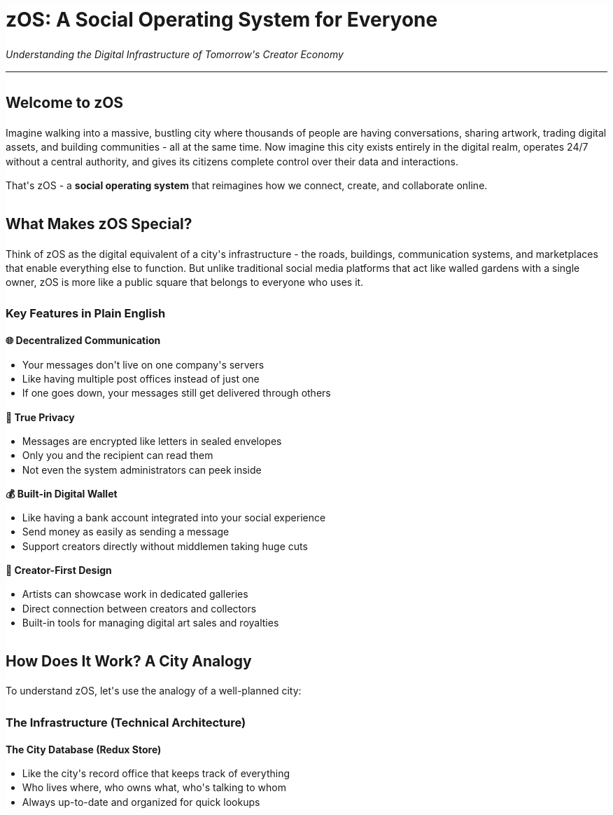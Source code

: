 # zOS: A Social Operating System for Everyone
*Understanding the Digital Infrastructure of Tomorrow's Creator Economy*

---

## Welcome to zOS

Imagine walking into a massive, bustling city where thousands of people are having conversations, sharing artwork, trading digital assets, and building communities - all at the same time. Now imagine this city exists entirely in the digital realm, operates 24/7 without a central authority, and gives its citizens complete control over their data and interactions.

That's zOS - a **social operating system** that reimagines how we connect, create, and collaborate online.

## What Makes zOS Special?

Think of zOS as the digital equivalent of a city's infrastructure - the roads, buildings, communication systems, and marketplaces that enable everything else to function. But unlike traditional social media platforms that act like walled gardens with a single owner, zOS is more like a public square that belongs to everyone who uses it.

### Key Features in Plain English

**🌐 Decentralized Communication**
- Your messages don't live on one company's servers
- Like having multiple post offices instead of just one
- If one goes down, your messages still get delivered through others

**🔐 True Privacy**
- Messages are encrypted like letters in sealed envelopes
- Only you and the recipient can read them
- Not even the system administrators can peek inside

**💰 Built-in Digital Wallet**
- Like having a bank account integrated into your social experience
- Send money as easily as sending a message
- Support creators directly without middlemen taking huge cuts

**🎨 Creator-First Design**
- Artists can showcase work in dedicated galleries
- Direct connection between creators and collectors
- Built-in tools for managing digital art sales and royalties

## How Does It Work? A City Analogy

To understand zOS, let's use the analogy of a well-planned city:

### The Infrastructure (Technical Architecture)

**The City Database (Redux Store)**
- Like the city's record office that keeps track of everything
- Who lives where, who owns what, who's talking to whom
- Always up-to-date and organized for quick lookups

